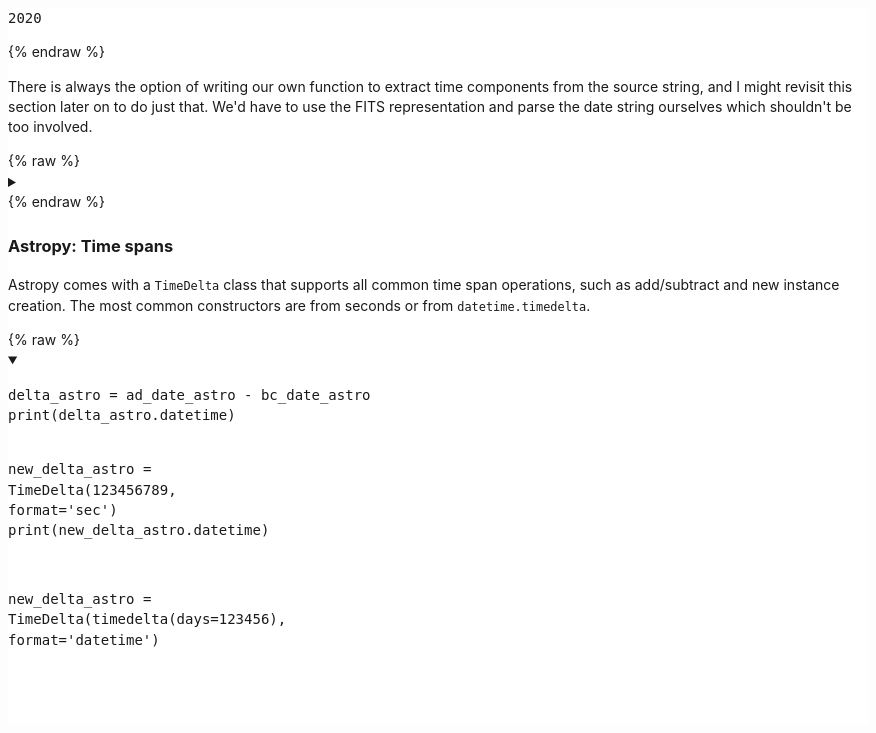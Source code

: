 <div class="output">

<div class="output_area">



<div class="output_text output_subarea output_execute_result">
<pre>2020</pre>
</div>

</div>

</div>
</div>

</div>
    {% endraw %}

<div class="cell border-box-sizing text_cell rendered"><div class="inner_cell">
<div class="text_cell_render border-box-sizing rendered_html">
<p>There is always the option of writing our own function to extract time components from the source string, and I might revisit this section later on to do just that. We'd have to use the FITS representation and parse the date string ourselves which shouldn't be too involved.</p>

</div>
</div>
</div>
    {% raw %}
    
<div class="cell border-box-sizing code_cell rendered">
<details class="description"><summary class="btn btn-sm" data-open="Hide Code" data-close="Show Code"></summary></details>
</div>
    {% endraw %}

<div class="cell border-box-sizing text_cell rendered"><div class="inner_cell">
<div class="text_cell_render border-box-sizing rendered_html">
<h3 id="Astropy:-Time-spans">Astropy: Time spans<a class="anchor-link" href="#Astropy:-Time-spans"> </a></h3><p>Astropy comes with a <code>TimeDelta</code> class that supports all common time span operations, such as add/subtract and new instance creation. The most common constructors are from seconds or from <code>datetime.timedelta</code>.</p>

</div>
</div>
</div>
    {% raw %}
    
<div class="cell border-box-sizing code_cell rendered">
<details class="description" open>
      <summary class="btn btn-sm" data-open="Hide Code" data-close="Show Code"></summary>
        <p><div class="input">

<div class="inner_cell">
    <div class="input_area">
<div class=" highlight hl-ipython3"><pre><span></span><span class="n">delta_astro</span> <span class="o">=</span> <span class="n">ad_date_astro</span> <span class="o">-</span> <span class="n">bc_date_astro</span>
<span class="nb">print</span><span class="p">(</span><span class="n">delta_astro</span><span class="o">.</span><span class="n">datetime</span><span class="p">)</span>

<span class="n">new_delta_astro</span> <span class="o">=</span> <span class="n">TimeDelta</span><span class="p">(</span><span class="mi">123456789</span><span class="p">,</span> <span class="nb">format</span><span class="o">=</span><span class="s1">&#39;sec&#39;</span><span class="p">)</span>
<span class="nb">print</span><span class="p">(</span><span class="n">new_delta_astro</span><span class="o">.</span><span class="n">datetime</span><span class="p">)</span>

<span class="n">new_delta_astro</span> <span class="o">=</span> <span class="n">TimeDelta</span><span class="p">(</span><span class="n">timedelta</span><span class="p">(</span><span class="n">days</span><span class="o">=</span><span class="mi">123456</span><span class="p">),</span> <span class="nb">format</span><span class="o">=</span><span class="s1">&#39;datetime&#39;</span><span class="p">)</span>